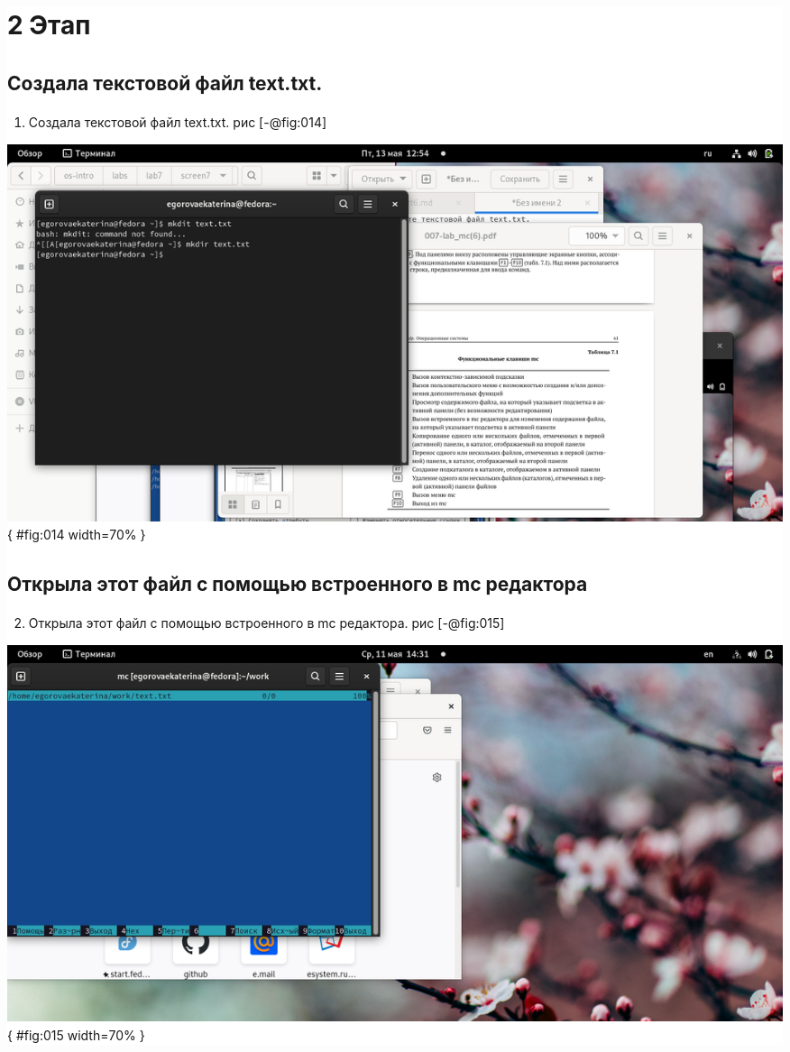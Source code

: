 # 2 Этап



## Создала текстовой файл text.txt.



1. Создала текстовой файл text.txt. рис [-@fig:014]


![Создала текстовой файл text.txt](screen7/img0.png){ #fig:014 width=70% } 


##  Открыла этот файл с помощью встроенного в mc редактора





2. Открыла этот файл с помощью встроенного в mc редактора. рис [-@fig:015]

![Открыла этот файл с помощью встроенного в mc редактора.](screen7/img01.png){ #fig:015 width=70% } 
